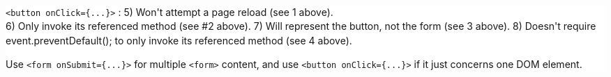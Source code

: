 `<button onClick={...}>` : 
5) Won't attempt a page reload (see 1 above).   
6) Only invoke its referenced method (see #2 above). 
7) Will represent the button, not the form (see 3 above). 
8)  Doesn't require event.preventDefault(); to only invoke its referenced method (see 4 above). 

Use `<form onSubmit={...}>` for multiple `<form>` content, and use `<button onClick={...}>` if it just concerns one DOM element.
